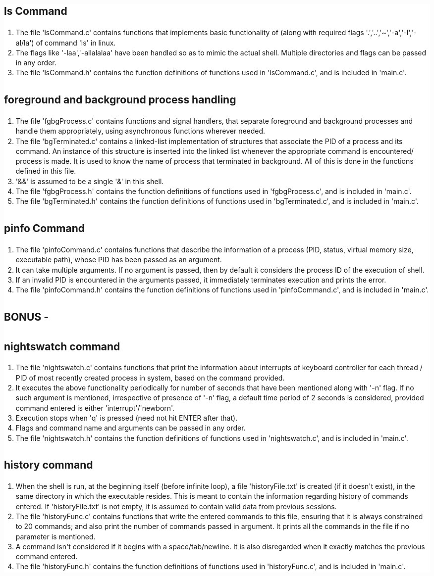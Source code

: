 ## ls Command
1. The file 'lsCommand.c' contains functions that implements basic functionality of (along with required flags '.','..','~','-a','-l','-al/la') of command 'ls' in linux.
2. The flags like '-laa','-allalalaa' have been handled so as to mimic the actual shell. Multiple directories and flags can be passed in any order.
3. The file 'lsCommand.h' contains the function definitions of functions used in 'lsCommand.c', and is included in 'main.c'.

## foreground and background process handling
1. The file 'fgbgProcess.c' contains functions and signal handlers, that separate foreground and background processes and handle them appropriately, using asynchronous functions wherever needed.
2. The file 'bgTerminated.c' contains a linked-list implementation of structures that associate the PID of a process and its command. An instance of this structure is inserted into the linked list whenever the appropriate command is encountered/ process is made. It is used to know the name of process that terminated in background. All of this is done in the functions defined in this file.
3. '&&' is assumed to be a single '&' in this shell.
4. The file 'fgbgProcess.h' contains the function definitions of functions used in 'fgbgProcess.c', and is included in 'main.c'.
5. The file 'bgTerminated.h' contains the function definitions of functions used in 'bgTerminated.c', and is included in 'main.c'.

## pinfo Command
1. The file 'pinfoCommand.c' contains functions that describe the information of a process (PID, status, virtual memory size, executable path), whose PID has been passed as an argument.
2. It can take multiple arguments. If no argument is passed, then by default it considers the process ID of the execution of shell.
3. If an invalid PID is encountered in the arguments passed, it immediately terminates execution and prints the error.
4. The file 'pinfoCommand.h' contains the function definitions of functions used in 'pinfoCommand.c', and is included in 'main.c'.


## BONUS -

## nightswatch command
1. The file 'nightswatch.c' contains functions that print the information about interrupts of keyboard controller for each thread / PID of most recently created process in system, based on the command provided.
2. It executes the above functionality periodically for number of seconds that have been mentioned along with '-n' flag. If no such argument is mentioned, irrespective of presence of '-n' flag, a default time period of 2 seconds is considered, provided command entered is either 'interrupt'/'newborn'.
3. Execution stops when 'q' is pressed (need not hit ENTER after that).
4. Flags and command name and arguments can be passed in any order.
5. The file 'nightswatch.h' contains the function definitions of functions used in 'nightswatch.c', and is included in 'main.c'.

## history command
1. When the shell is run, at the beginning itself (before infinite loop), a file 'historyFile.txt' is created (if it doesn't exist), in the same directory in which the executable resides. This is meant to contain the information regarding history of commands entered. If 'historyFile.txt' is not empty, it is assumed to contain valid data from previous sessions.
2. The file 'historyFunc.c' contains functions that write the entered commands to this file, ensuring that it is always constrained to 20 commands; and also print the number of commands passed in argument. It prints all the commands in the file if no parameter is mentioned.
3. A command isn't considered if it begins with a space/tab/newline. It is also disregarded when it exactly matches the previous command entered.
4. The file 'historyFunc.h' contains the function definitions of functions used in 'historyFunc.c', and is included in 'main.c'.
